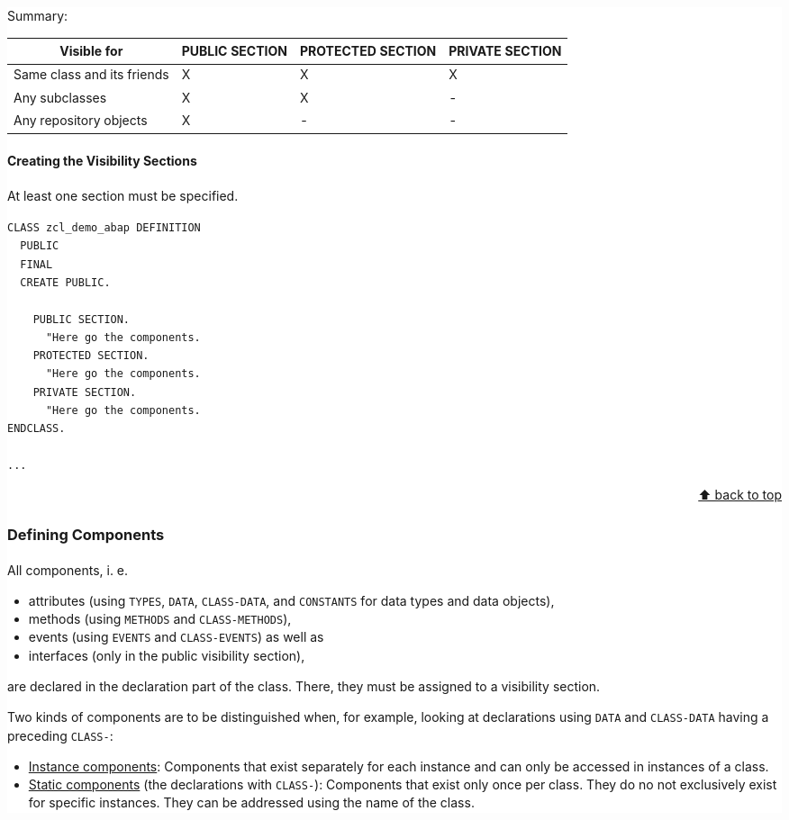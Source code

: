 Summary:

| Visible for  | PUBLIC SECTION  |  PROTECTED SECTION |  PRIVATE SECTION |
|---|---|---|---|
|  Same class and its friends |  X | X  |  X |
| Any subclasses	  |  X | X  | -  |
|  Any repository objects | X  |  - | -  |


#### Creating the Visibility Sections
At least one section must be specified.
``` abap
CLASS zcl_demo_abap DEFINITION
  PUBLIC                       
  FINAL                        
  CREATE PUBLIC.  

    PUBLIC SECTION.
      "Here go the components.
    PROTECTED SECTION.
      "Here go the components.
    PRIVATE SECTION.
      "Here go the components.
ENDCLASS.

...
```

<p align="right"><a href="#top">⬆️ back to top</a></p>

### Defining Components

All components, i. e.
- attributes (using `TYPES`, `DATA`, `CLASS-DATA`, and `CONSTANTS` for data types and data
objects),
- methods (using `METHODS` and `CLASS-METHODS`),
- events (using `EVENTS` and `CLASS-EVENTS`) as well as
- interfaces (only in the public visibility section),

are declared in the declaration part of the class. There, they must be
assigned to a visibility section.

Two
kinds of components are to be distinguished when, for example, looking at declarations using `DATA` and `CLASS-DATA` having a preceding `CLASS-`:

-   [Instance components](https://help.sap.com/doc/abapdocu_cp_index_htm/CLOUD/en-US/index.htm?file=abeninstance_component_glosry.htm "Glossary Entry"):
    Components that exist separately for each instance and can only be accessed in instances of a class.
-   [Static components](https://help.sap.com/doc/abapdocu_cp_index_htm/CLOUD/en-US/index.htm?file=abenstatic_component_glosry.htm "Glossary Entry") (the declarations with `CLASS-`):
    Components that exist only once per class. They do no not exclusively exist for specific instances. They can be addressed using the name of the class.
